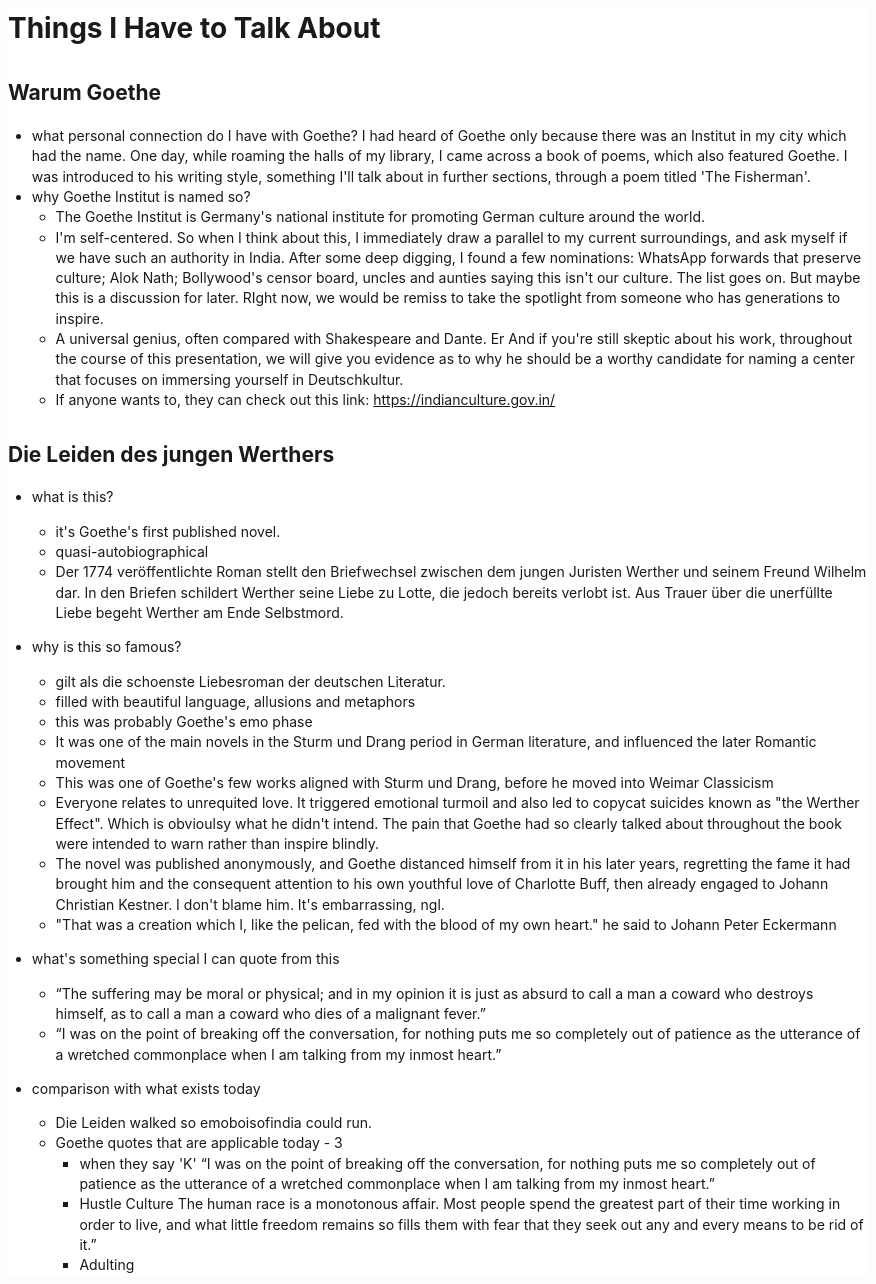 # Things I Have to Talk About
## Warum Goethe
* what personal connection do I have with Goethe?
	I had heard of Goethe only because there was an Institut in my city which had the name. One day, while roaming the halls of my library, I came across a book of poems, which also featured Goethe. I was introduced to his writing style, something I'll talk about in further sections, through a poem titled 'The Fisherman'.
* why Goethe Institut is named so?
	* The Goethe Institut is Germany's national institute for promoting German culture around the world. 
	* I'm self-centered. So when I think about this, I immediately draw a parallel to my current surroundings, and ask myself if we have such an authority in India. After some deep digging, I found a few nominations: WhatsApp forwards that preserve culture; Alok Nath; Bollywood's censor board, uncles and aunties saying this isn't our culture. The list goes on. But maybe this is a discussion for later. RIght now, we would be remiss to take the spotlight from someone who has generations to inspire.
	* A universal genius, often compared with Shakespeare and Dante. Er And if you're still skeptic about his work, throughout the course of this presentation, we will give you evidence as to why he should be a worthy candidate for naming a center that focuses on immersing yourself in Deutschkultur.
	* If anyone wants to, they can check out this link: https://indianculture.gov.in/
## Die Leiden des jungen Werthers
* what is this?
	* it's Goethe's first published novel.
	* quasi-autobiographical
	* Der 1774 veröffentlichte Roman stellt den Briefwechsel zwischen dem jungen Juristen Werther und seinem Freund Wilhelm dar. In den Briefen schildert Werther seine Liebe zu Lotte, die jedoch bereits verlobt ist. Aus Trauer über die unerfüllte Liebe begeht Werther am Ende Selbstmord.
	  
* why is this so famous?
	* gilt als die schoenste Liebesroman der deutschen Literatur.
	* filled with beautiful language, allusions and metaphors
	* this was probably Goethe's emo phase
	* It was one of the main novels in the Sturm und Drang period in German literature, and influenced the later Romantic movement
	* This was one of Goethe's few works aligned with Sturm und Drang, before he moved into Weimar Classicism
	* Everyone relates to unrequited love. It triggered emotional turmoil and also led to copycat suicides known as "the Werther Effect". Which is obvioulsy what he didn't intend. The pain that Goethe had so clearly talked about throughout the book were intended to warn rather than inspire blindly.
	* The novel was published anonymously, and Goethe distanced himself from it in his later years, regretting the fame it had brought him and the consequent attention to his own youthful love of Charlotte Buff, then already engaged to Johann Christian Kestner. I don't blame him. It's embarrassing, ngl.
	* "That was a creation which I, like the pelican, fed with the blood of my own heart." he said to Johann Peter Eckermann
	  
* what's something special I can quote from this
	* “The suffering may be moral or physical; and in my opinion it is just as absurd to call a man a coward who destroys himself, as to call a man a coward who dies of a malignant fever.”
	* “I was on the point of breaking off the conversation, for nothing puts me so completely out of patience as the utterance of a wretched commonplace when I am talking from my inmost heart.”
* comparison with what exists today
	* Die Leiden walked so emoboisofindia could run.
	* Goethe quotes that are applicable today - 3
		* when they say 'K'
			“I was on the point of breaking off the conversation, for nothing puts me so completely out of patience as the utterance of a wretched commonplace when I am talking from my inmost heart.”
		* Hustle Culture
			The human race is a monotonous affair. Most people spend the greatest part of their time working in order to live, and what little freedom remains so fills them with fear that they seek out any and every means to be rid of it.”
		* Adulting 